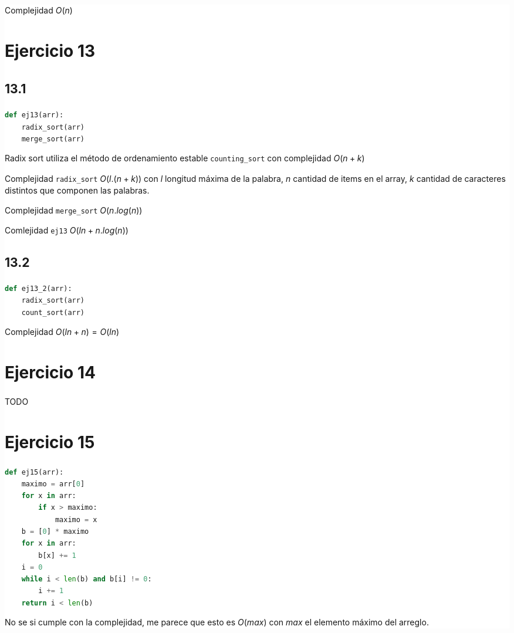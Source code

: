 Complejidad $O(n)$

# Ejercicio 13

## 13.1

```python
def ej13(arr):
    radix_sort(arr)
    merge_sort(arr)
```

Radix sort utiliza el método de ordenamiento estable `counting_sort` con complejidad $O(n+k)$

Complejidad `radix_sort` $O(l.(n+k))$ con $l$ longitud máxima de la palabra, $n$ cantidad de items en el array, $k$ cantidad de caracteres distintos que componen las palabras.

Complejidad `merge_sort` $O(n.log(n))$

Comlejidad `ej13` $O(ln + n.log(n))$

## 13.2

```python
def ej13_2(arr):
    radix_sort(arr)
    count_sort(arr)
```

Complejidad $O(ln + n) = O(ln)$

# Ejercicio 14

TODO

# Ejercicio 15

```python
def ej15(arr):
    maximo = arr[0]
    for x in arr:
        if x > maximo:
            maximo = x
    b = [0] * maximo
    for x in arr:
        b[x] += 1
    i = 0
    while i < len(b) and b[i] != 0:
        i += 1
    return i < len(b)
```

No se si cumple con la complejidad, me parece que esto es $O(max)$ con $max$ el elemento máximo del arreglo.
